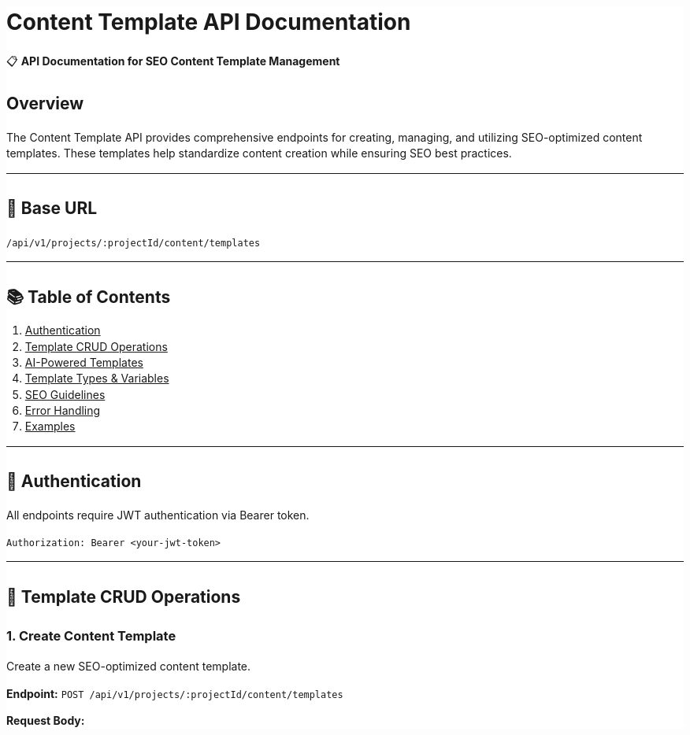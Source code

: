 # Content Template API Documentation

📋 **API Documentation for SEO Content Template Management**

## Overview

The Content Template API provides comprehensive endpoints for creating, managing, and utilizing SEO-optimized content templates. These templates help standardize content creation while ensuring SEO best practices.

---

## 🔗 Base URL

```
/api/v1/projects/:projectId/content/templates
```

---

## 📚 Table of Contents

1. [Authentication](#authentication)
2. [Template CRUD Operations](#template-crud-operations)
3. [AI-Powered Templates](#ai-powered-templates)
4. [Template Types & Variables](#template-types--variables)
5. [SEO Guidelines](#seo-guidelines)
6. [Error Handling](#error-handling)
7. [Examples](#examples)

---

## 🔐 Authentication

All endpoints require JWT authentication via Bearer token.

```http
Authorization: Bearer <your-jwt-token>
```

---

## 📝 Template CRUD Operations

### 1. Create Content Template

Create a new SEO-optimized content template.

**Endpoint:** `POST /api/v1/projects/:projectId/content/templates`

**Request Body:**
